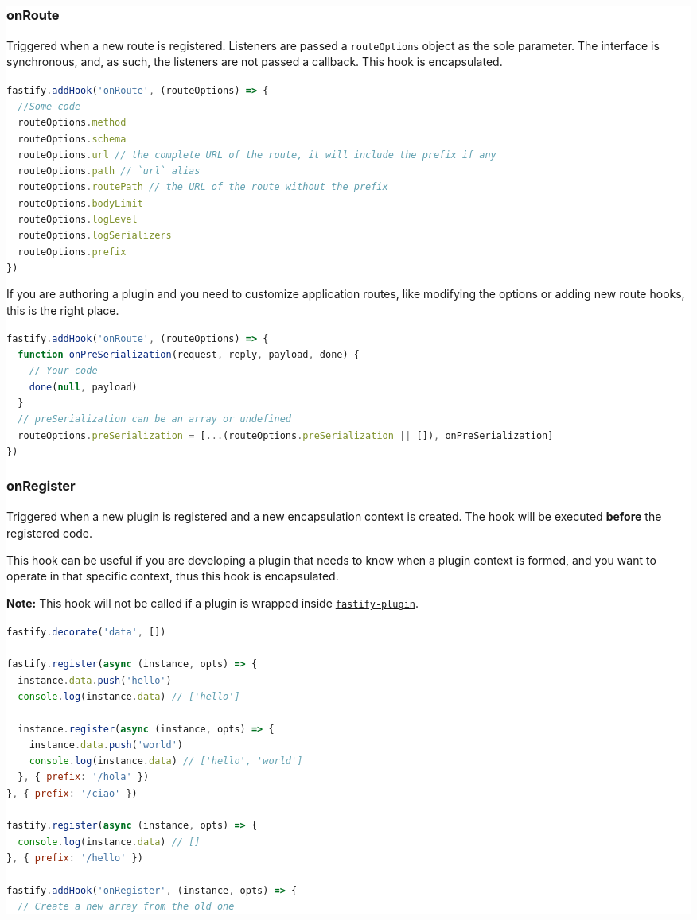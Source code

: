 ### onRoute
<a id="on-route"></a>

Triggered when a new route is registered. Listeners are passed a `routeOptions`
object as the sole parameter. The interface is synchronous, and, as such, the
listeners are not passed a callback. This hook is encapsulated.

```js
fastify.addHook('onRoute', (routeOptions) => {
  //Some code
  routeOptions.method
  routeOptions.schema
  routeOptions.url // the complete URL of the route, it will include the prefix if any
  routeOptions.path // `url` alias
  routeOptions.routePath // the URL of the route without the prefix
  routeOptions.bodyLimit
  routeOptions.logLevel
  routeOptions.logSerializers
  routeOptions.prefix
})
```

If you are authoring a plugin and you need to customize application routes, like
modifying the options or adding new route hooks, this is the right place.

```js
fastify.addHook('onRoute', (routeOptions) => {
  function onPreSerialization(request, reply, payload, done) {
    // Your code
    done(null, payload)
  }
  // preSerialization can be an array or undefined
  routeOptions.preSerialization = [...(routeOptions.preSerialization || []), onPreSerialization]
})
```

### onRegister
<a id="on-register"></a>

Triggered when a new plugin is registered and a new encapsulation context is
created. The hook will be executed **before** the registered code.

This hook can be useful if you are developing a plugin that needs to know when a
plugin context is formed, and you want to operate in that specific context, thus
this hook is encapsulated.

**Note:** This hook will not be called if a plugin is wrapped inside
[`fastify-plugin`](https://github.com/fastify/fastify-plugin).
```js
fastify.decorate('data', [])

fastify.register(async (instance, opts) => {
  instance.data.push('hello')
  console.log(instance.data) // ['hello']

  instance.register(async (instance, opts) => {
    instance.data.push('world')
    console.log(instance.data) // ['hello', 'world']
  }, { prefix: '/hola' })
}, { prefix: '/ciao' })

fastify.register(async (instance, opts) => {
  console.log(instance.data) // []
}, { prefix: '/hello' })

fastify.addHook('onRegister', (instance, opts) => {
  // Create a new array from the old one
```